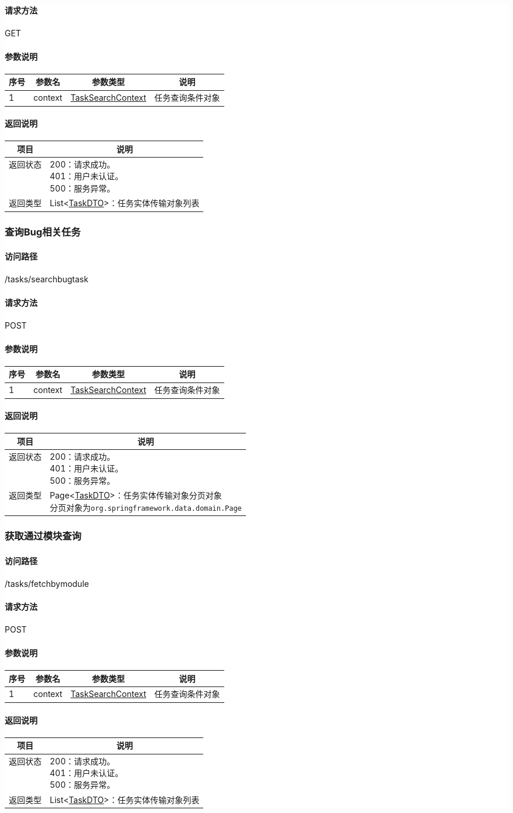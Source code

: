 #### 请求方法
GET

#### 参数说明
| 序号 | 参数名 | 参数类型 | 说明 |
| ---- | ---- | ---- | ---- |
| 1 | context | [TaskSearchContext](#TaskSearchContext) | 任务查询条件对象 |

#### 返回说明
| 项目 | 说明 |
| ---- | ---- |
| 返回状态 | 200：请求成功。<br>401：用户未认证。<br>500：服务异常。 |
| 返回类型 | List<[TaskDTO](#TaskDTO)>：任务实体传输对象列表 |

### 查询Bug相关任务
#### 访问路径
/tasks/searchbugtask

#### 请求方法
POST

#### 参数说明
| 序号 | 参数名 | 参数类型 | 说明 |
| ---- | ---- | ---- | ---- |
| 1 | context | [TaskSearchContext](#TaskSearchContext) | 任务查询条件对象 |

#### 返回说明
| 项目 | 说明 |
| ---- | ---- |
| 返回状态 | 200：请求成功。<br>401：用户未认证。<br>500：服务异常。 |
| 返回类型 | Page<[TaskDTO](#TaskDTO)>：任务实体传输对象分页对象<br>分页对象为`org.springframework.data.domain.Page` |

### 获取通过模块查询
#### 访问路径
/tasks/fetchbymodule

#### 请求方法
POST

#### 参数说明
| 序号 | 参数名 | 参数类型 | 说明 |
| ---- | ---- | ---- | ---- |
| 1 | context | [TaskSearchContext](#TaskSearchContext) | 任务查询条件对象 |

#### 返回说明
| 项目 | 说明 |
| ---- | ---- |
| 返回状态 | 200：请求成功。<br>401：用户未认证。<br>500：服务异常。 |
| 返回类型 | List<[TaskDTO](#TaskDTO)>：任务实体传输对象列表 |
